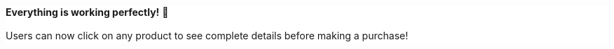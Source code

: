 
**Everything is working perfectly!** 🎉

Users can now click on any product to see complete details before making a purchase!
